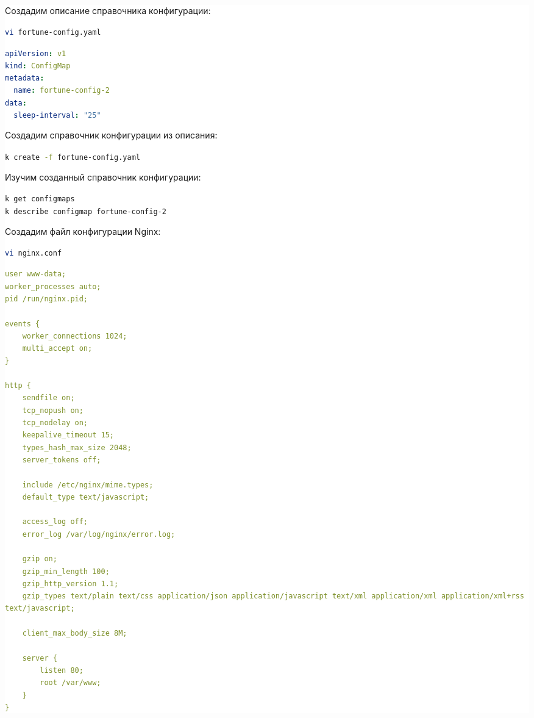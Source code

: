 Создадим описание справочника конфигурации:
```bash
vi fortune-config.yaml
```

```yaml
apiVersion: v1
kind: ConfigMap
metadata:
  name: fortune-config-2
data:
  sleep-interval: "25"
```

Создадим справочник конфигурации из описания:
```bash
k create -f fortune-config.yaml
```

Изучим созданный справочник конфигурации:
```bash
k get configmaps
k describe configmap fortune-config-2
```

Создадим файл конфигурации Nginx:
```bash
vi nginx.conf
```

```yaml
user www-data;
worker_processes auto;
pid /run/nginx.pid;

events {
    worker_connections 1024;
    multi_accept on;
}

http {
    sendfile on;
    tcp_nopush on;
    tcp_nodelay on;
    keepalive_timeout 15;
    types_hash_max_size 2048;
    server_tokens off;
    
    include /etc/nginx/mime.types;
    default_type text/javascript;

    access_log off;
    error_log /var/log/nginx/error.log;
    
    gzip on;
    gzip_min_length 100;
    gzip_http_version 1.1;
    gzip_types text/plain text/css application/json application/javascript text/xml application/xml application/xml+rss text/javascript;
    
    client_max_body_size 8M;
    
    server {
        listen 80;
        root /var/www;
    }
}
```
